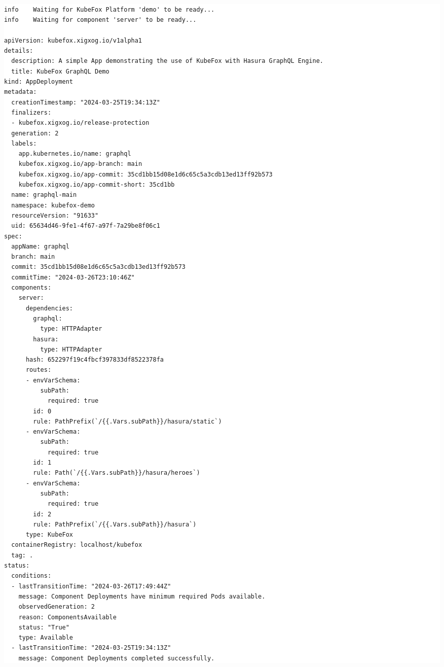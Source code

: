     info	Waiting for KubeFox Platform 'demo' to be ready...
    info	Waiting for component 'server' to be ready...

    apiVersion: kubefox.xigxog.io/v1alpha1
    details:
      description: A simple App demonstrating the use of KubeFox with Hasura GraphQL Engine.
      title: KubeFox GraphQL Demo
    kind: AppDeployment
    metadata:
      creationTimestamp: "2024-03-25T19:34:13Z"
      finalizers:
      - kubefox.xigxog.io/release-protection
      generation: 2
      labels:
        app.kubernetes.io/name: graphql
        kubefox.xigxog.io/app-branch: main
        kubefox.xigxog.io/app-commit: 35cd1bb15d08e1d6c65c5a3cdb13ed13ff92b573
        kubefox.xigxog.io/app-commit-short: 35cd1bb
      name: graphql-main
      namespace: kubefox-demo
      resourceVersion: "91633"
      uid: 65634d46-9fe1-4f67-a97f-7a29be8f06c1
    spec:
      appName: graphql
      branch: main
      commit: 35cd1bb15d08e1d6c65c5a3cdb13ed13ff92b573
      commitTime: "2024-03-26T23:10:46Z"
      components:
        server:
          dependencies:
            graphql:
              type: HTTPAdapter
            hasura:
              type: HTTPAdapter
          hash: 652297f19c4fbcf397833df8522378fa
          routes:
          - envVarSchema:
              subPath:
                required: true
            id: 0
            rule: PathPrefix(`/{{.Vars.subPath}}/hasura/static`)
          - envVarSchema:
              subPath:
                required: true
            id: 1
            rule: Path(`/{{.Vars.subPath}}/hasura/heroes`)
          - envVarSchema:
              subPath:
                required: true
            id: 2
            rule: PathPrefix(`/{{.Vars.subPath}}/hasura`)
          type: KubeFox
      containerRegistry: localhost/kubefox
      tag: .
    status:
      conditions:
      - lastTransitionTime: "2024-03-26T17:49:44Z"
        message: Component Deployments have minimum required Pods available.
        observedGeneration: 2
        reason: ComponentsAvailable
        status: "True"
        type: Available
      - lastTransitionTime: "2024-03-25T19:34:13Z"
        message: Component Deployments completed successfully.